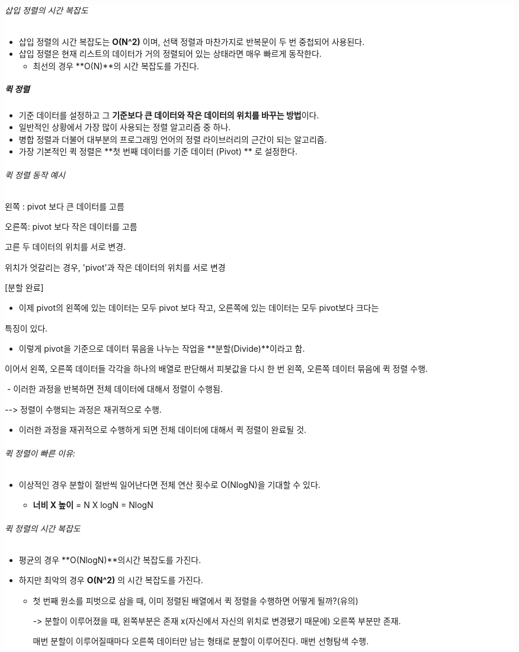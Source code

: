 

###### 삽입 정렬의 시간 복잡도

- 삽입 정렬의 시간 복잡도는 **O(N^2)** 이며, 선택 정렬과 마찬가지로 반복문이 두 번 중첩되어 사용된다.
- 삽입 정렬은 현재 리스트의 데이터가 거의 정렬되어 있는 상태라면 매우 빠르게 동작한다.
  - 최선의 경우 **O(N)**의 시간 복잡도를 가진다.



##### 퀵 정렬

- 기준 데이터를 설정하고 그 **기준보다 큰 데이터와 작은 데이터의 위치를 바꾸는 방법**이다.
- 일반적인 상황에서 가장 많이 사용되는 정렬 알고리즘  중 하나.
- 병합 정렬과 더불어 대부분의 프로그래밍 언어의 정렬 라이브러리의 근간이 되는 알고리즘.
- 가장 기본적인 퀵 정렬은 **첫 번째 데이터를 기준 데이터 (Pivot) ** 로 설정한다.



###### 퀵 정렬 동작 예시

왼쪽 : pivot 보다 큰 데이터를 고름

오른쪽: pivot 보다 작은 데이터를 고름

고른 두 데이터의 위치를 서로 변경.

위치가 엇갈리는 경우, 'pivot'과 작은 데이터의 위치를 서로 변경

[분할 완료] 

- 이제 pivot의 왼쪽에 있는 데이터는 모두 pivot 보다 작고, 오른쪽에 있는 데이터는 모두 pivot보다 크다는

특징이 있다.

- 이렇게 pivot을 기준으로 데이터 묶음을 나누는 작업을 **분할(Divide)**이라고 함.

이어서 왼쪽, 오른쪽 데이터들 각각을 하나의 배열로 판단해서 피봇값을 다시 한 번 왼쪽, 오른쪽 데이터 묶음에 퀵 정렬 수행. 

​		- 이러한 과정을 반복하면 전체 데이터에 대해서 정렬이 수행됨.

--> 정렬이 수행되는 과정은 재귀적으로 수행.

- 이러한 과정을 재귀적으로 수행하게 되면 전체 데이터에 대해서 퀵 정렬이 완료될 것.

  

###### 퀵 정렬이 빠른 이유:

- 이상적인 경우 분할이 절반씩 일어난다면 전체 연산 횟수로 O(NlogN)을 기대할 수 있다.

  - **너비 X 높이** = N X  logN = NlogN

  

###### 퀵 정렬의 시간 복잡도

- 평균의 경우 **O(NlogN)**의시간 복잡도를 가진다.

- 하지만 최악의 경우 **O(N^2)** 의 시간 복잡도를 가진다.

  - 첫 번째 원소를 피벗으로 삼을 때, 이미 정렬된 배열에서 퀵 정렬을 수행하면 어떻게 될까?(유의)

    -> 분할이 이루어졌을 때, 왼쪽부분은 존재 x(자신에서 자신의 위치로 변경됐기 때문에) 오른쪽 부분만 존재.

    매번 분할이 이루어질때마다 오른쪽 데이터만 남는 형태로 분할이 이루어진다. 매번 선형탐색 수행.

